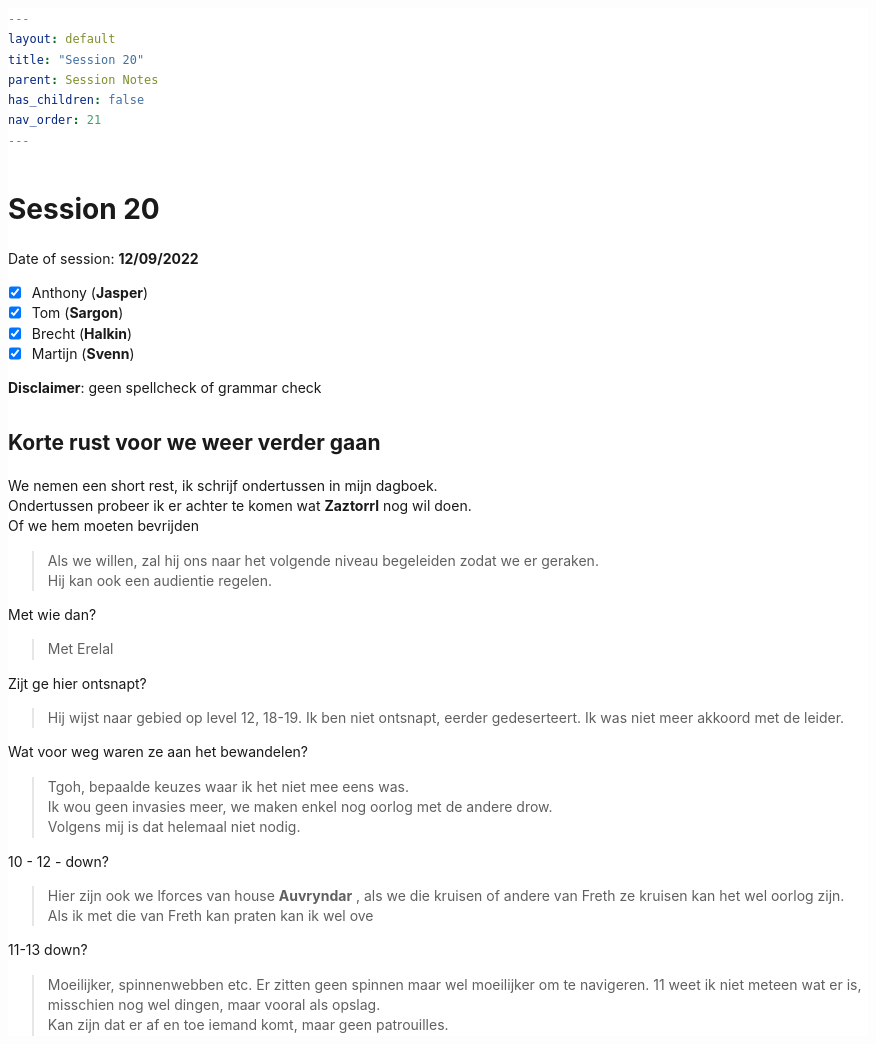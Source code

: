 ```yaml
---
layout: default
title: "Session 20"
parent: Session Notes
has_children: false
nav_order: 21
---
```


# Session 20

Date of session: **12/09/2022**

- [X] Anthony (**Jasper**)
- [X] Tom (**Sargon**)
- [X] Brecht (**Halkin**)
- [X] Martijn (**Svenn**)

**Disclaimer**: geen spellcheck of grammar check

## Korte rust voor we weer verder gaan

We nemen een short rest, ik schrijf ondertussen in mijn dagboek.  
Ondertussen probeer ik er achter te komen wat **Zaztorrl** nog wil doen.  
Of we hem moeten bevrijden

> Als we willen, zal hij ons naar het volgende niveau begeleiden zodat we er geraken.  
Hij kan ook een audientie regelen.

Met wie dan?  

> Met Erelal

Zijt ge hier ontsnapt?

> Hij wijst naar gebied op level 12, 18-19.
Ik ben niet ontsnapt, eerder gedeserteert. Ik was niet meer akkoord met de leider.

Wat voor weg waren ze aan het bewandelen?

> Tgoh, bepaalde keuzes waar ik het niet mee eens was.  
Ik wou geen invasies meer, we maken enkel nog oorlog met de andere drow.  
Volgens mij is dat helemaal niet nodig.

10 - 12 - down?

> Hier zijn ook we lforces van house **Auvryndar** , als we die kruisen of andere van Freth ze kruisen kan het wel oorlog zijn.  
Als ik met die van Freth kan praten kan ik wel ove

11-13 down?

> Moeilijker, spinnenwebben etc.  Er zitten geen spinnen maar wel moeilijker om te navigeren.
11 weet ik niet meteen wat er is, misschien nog wel dingen, maar vooral als opslag.  
Kan zijn dat er af en toe iemand komt, maar geen patrouilles.
